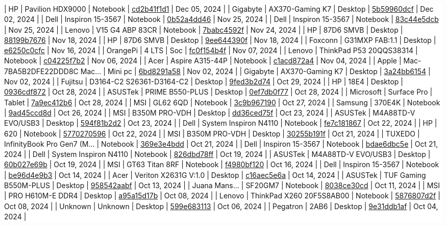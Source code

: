 | HP            | Pavilion HDX9000            | Notebook    | [cd2b41f1d1](https://linux-hardware.org/?probe=cd2b41f1d1) | Dec 05, 2024 |
| Gigabyte      | AX370-Gaming K7             | Desktop     | [5b59960dcf](https://linux-hardware.org/?probe=5b59960dcf) | Dec 02, 2024 |
| Dell          | Inspiron 15-3567            | Notebook    | [0b52a4dd46](https://linux-hardware.org/?probe=0b52a4dd46) | Nov 25, 2024 |
| Dell          | Inspiron 15-3567            | Notebook    | [83c44e5dcb](https://linux-hardware.org/?probe=83c44e5dcb) | Nov 25, 2024 |
| Lenovo        | V15 G4 ABP 83CR             | Notebook    | [7babc4592f](https://linux-hardware.org/?probe=7babc4592f) | Nov 24, 2024 |
| HP            | 87D6 SMVB                   | Desktop     | [88199b7676](https://linux-hardware.org/?probe=88199b7676) | Nov 18, 2024 |
| HP            | 87D6 SMVB                   | Desktop     | [9ee644390f](https://linux-hardware.org/?probe=9ee644390f) | Nov 18, 2024 |
| Foxconn       | G31MXP FAB:1.1              | Desktop     | [e6250c0cfc](https://linux-hardware.org/?probe=e6250c0cfc) | Nov 16, 2024 |
| OrangePi      | 4 LTS                       | Soc         | [fc0f154b4f](https://linux-hardware.org/?probe=fc0f154b4f) | Nov 07, 2024 |
| Lenovo        | ThinkPad P53 20QQS38314     | Notebook    | [c04225f7b2](https://linux-hardware.org/?probe=c04225f7b2) | Nov 06, 2024 |
| Acer          | Aspire A315-44P             | Notebook    | [c1acd872a4](https://linux-hardware.org/?probe=c1acd872a4) | Nov 04, 2024 |
| Apple         | Mac-7BA5B2DFE22DDD8C Mac... | Mini pc     | [6bd8291a58](https://linux-hardware.org/?probe=6bd8291a58) | Nov 02, 2024 |
| Gigabyte      | AX370-Gaming K7             | Desktop     | [3a24bb6154](https://linux-hardware.org/?probe=3a24bb6154) | Nov 02, 2024 |
| Fujitsu       | D3164-C2 S26361-D3164-C2    | Desktop     | [9fed3b2d74](https://linux-hardware.org/?probe=9fed3b2d74) | Oct 29, 2024 |
| HP            | 18E4                        | Desktop     | [0936cdf872](https://linux-hardware.org/?probe=0936cdf872) | Oct 28, 2024 |
| ASUSTek       | PRIME B550-PLUS             | Desktop     | [0ef7db0f77](https://linux-hardware.org/?probe=0ef7db0f77) | Oct 28, 2024 |
| Microsoft     | Surface Pro                 | Tablet      | [7a9ec412b6](https://linux-hardware.org/?probe=7a9ec412b6) | Oct 28, 2024 |
| MSI           | GL62 6QD                    | Notebook    | [3c9b967190](https://linux-hardware.org/?probe=3c9b967190) | Oct 27, 2024 |
| Samsung       | 370E4K                      | Notebook    | [9ad45ccd8d](https://linux-hardware.org/?probe=9ad45ccd8d) | Oct 26, 2024 |
| MSI           | B350M PRO-VDH               | Desktop     | [dd36ced75f](https://linux-hardware.org/?probe=dd36ced75f) | Oct 23, 2024 |
| ASUSTek       | M4A88TD-V EVO/USB3          | Desktop     | [594f81b2d2](https://linux-hardware.org/?probe=594f81b2d2) | Oct 23, 2024 |
| Dell          | System Inspiron N4110       | Notebook    | [fe7c181867](https://linux-hardware.org/?probe=fe7c181867) | Oct 22, 2024 |
| HP            | 620                         | Notebook    | [5770270596](https://linux-hardware.org/?probe=5770270596) | Oct 22, 2024 |
| MSI           | B350M PRO-VDH               | Desktop     | [30255b191f](https://linux-hardware.org/?probe=30255b191f) | Oct 21, 2024 |
| TUXEDO        | InfinityBook Pro Gen7 (M... | Notebook    | [369e3e4bdd](https://linux-hardware.org/?probe=369e3e4bdd) | Oct 21, 2024 |
| Dell          | Inspiron 15-3567            | Notebook    | [bdae6dbc5e](https://linux-hardware.org/?probe=bdae6dbc5e) | Oct 21, 2024 |
| Dell          | System Inspiron N4110       | Notebook    | [826dbd78ff](https://linux-hardware.org/?probe=826dbd78ff) | Oct 19, 2024 |
| ASUSTek       | M4A88TD-V EVO/USB3          | Desktop     | [60b027e69b](https://linux-hardware.org/?probe=60b027e69b) | Oct 19, 2024 |
| MSI           | GT63 Titan 8RF              | Notebook    | [f4980bf120](https://linux-hardware.org/?probe=f4980bf120) | Oct 16, 2024 |
| Dell          | Inspiron 15-3567            | Notebook    | [be96d4e9b3](https://linux-hardware.org/?probe=be96d4e9b3) | Oct 14, 2024 |
| Acer          | Veriton X2631G V:1.0        | Desktop     | [c16aec5e6a](https://linux-hardware.org/?probe=c16aec5e6a) | Oct 14, 2024 |
| ASUSTek       | TUF Gaming B550M-PLUS       | Desktop     | [958542aabf](https://linux-hardware.org/?probe=958542aabf) | Oct 13, 2024 |
| Juana Mans... | SF20GM7                     | Notebook    | [8038ce30cd](https://linux-hardware.org/?probe=8038ce30cd) | Oct 11, 2024 |
| MSI           | PRO H610M-E DDR4            | Desktop     | [a95a15d17b](https://linux-hardware.org/?probe=a95a15d17b) | Oct 08, 2024 |
| Lenovo        | ThinkPad X260 20F5S8AB00    | Notebook    | [5876807d2f](https://linux-hardware.org/?probe=5876807d2f) | Oct 08, 2024 |
| Unknown       | Unknown                     | Desktop     | [599e683113](https://linux-hardware.org/?probe=599e683113) | Oct 06, 2024 |
| Pegatron      | 2AB6                        | Desktop     | [9e31ddb1af](https://linux-hardware.org/?probe=9e31ddb1af) | Oct 04, 2024 |